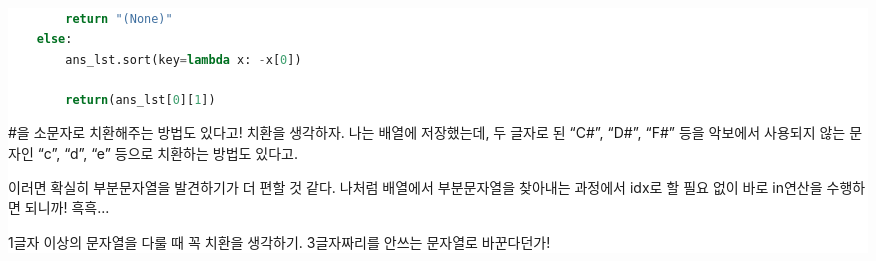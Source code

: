 ```python
        return "(None)"
    else:
        ans_lst.sort(key=lambda x: -x[0])

        return(ans_lst[0][1])
```

\#을 소문자로 치환해주는 방법도 있다고! 치환을 생각하자. 나는 배열에 저장했는데, 두 글자로 된 “C#”, “D#”, “F#” 등을 악보에서 사용되지 않는 문자인 “c”, “d”, “e” 등으로 치환하는 방법도 있다고.

이러면 확실히 부분문자열을 발견하기가 더 편할 것 같다. 나처럼 배열에서 부분문자열을 찾아내는 과정에서 idx로 할 필요 없이 바로 in연산을 수행하면 되니까! 흑흑...

1글자 이상의 문자열을 다룰 때 꼭 치환을 생각하기. 3글자짜리를 안쓰는 문자열로 바꾼다던가!